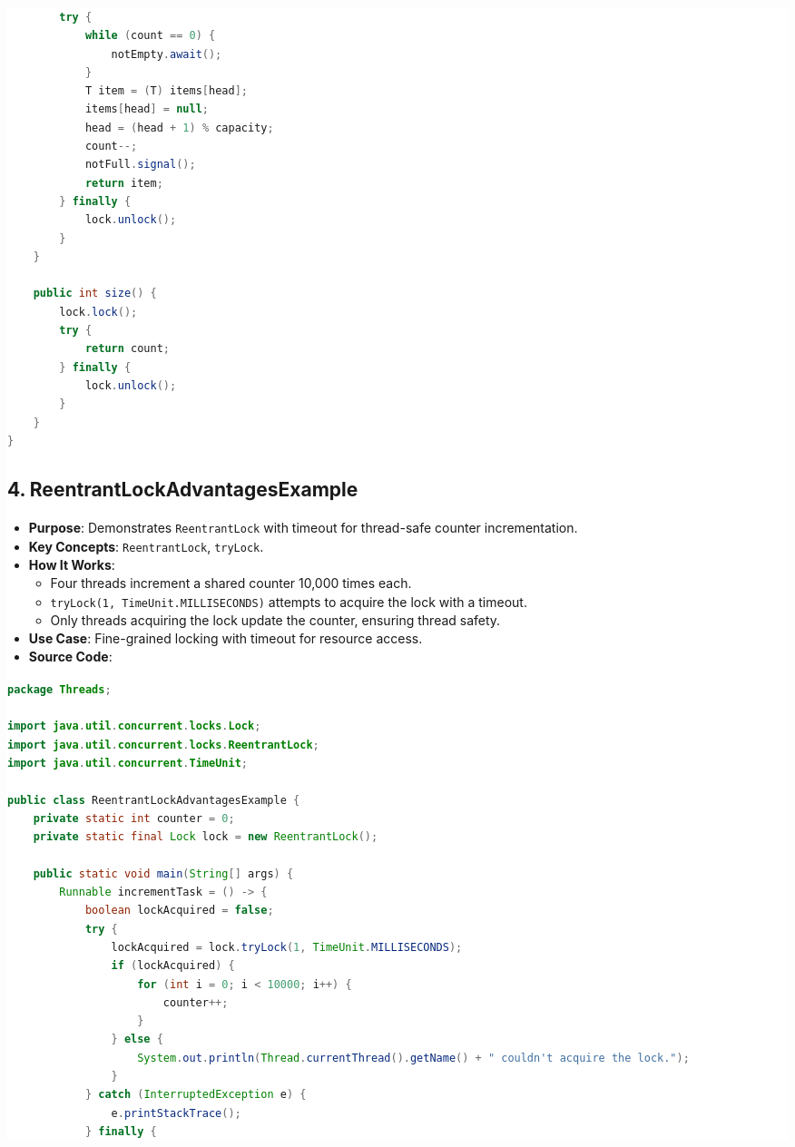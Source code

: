 ```java
        try {
            while (count == 0) {
                notEmpty.await();
            }
            T item = (T) items[head];
            items[head] = null;
            head = (head + 1) % capacity;
            count--;
            notFull.signal();
            return item;
        } finally {
            lock.unlock();
        }
    }

    public int size() {
        lock.lock();
        try {
            return count;
        } finally {
            lock.unlock();
        }
    }
}
```

## 4. ReentrantLockAdvantagesExample
- **Purpose**: Demonstrates `ReentrantLock` with timeout for thread-safe counter incrementation.
- **Key Concepts**: `ReentrantLock`, `tryLock`.
- **How It Works**:
  - Four threads increment a shared counter 10,000 times each.
  - `tryLock(1, TimeUnit.MILLISECONDS)` attempts to acquire the lock with a timeout.
  - Only threads acquiring the lock update the counter, ensuring thread safety.
- **Use Case**: Fine-grained locking with timeout for resource access.
- **Source Code**:
```java
package Threads;

import java.util.concurrent.locks.Lock;
import java.util.concurrent.locks.ReentrantLock;
import java.util.concurrent.TimeUnit;

public class ReentrantLockAdvantagesExample {
    private static int counter = 0;
    private static final Lock lock = new ReentrantLock();

    public static void main(String[] args) {
        Runnable incrementTask = () -> {
            boolean lockAcquired = false;
            try {
                lockAcquired = lock.tryLock(1, TimeUnit.MILLISECONDS);
                if (lockAcquired) {
                    for (int i = 0; i < 10000; i++) {
                        counter++;
                    }
                } else {
                    System.out.println(Thread.currentThread().getName() + " couldn't acquire the lock.");
                }
            } catch (InterruptedException e) {
                e.printStackTrace();
            } finally {
```